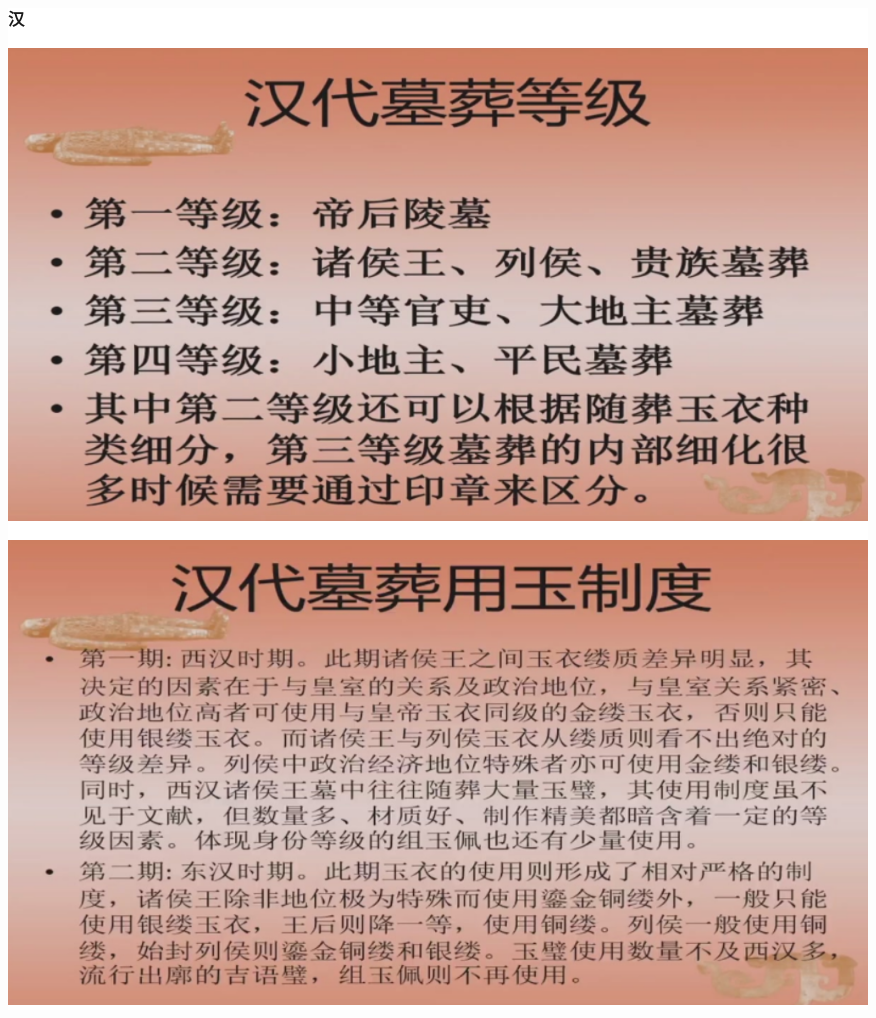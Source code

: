 ### 汉

![image-20220412101932567](中国古代玉器.assets/image-20220412101932567.png)

![image-20220412112556172](中国古代玉器.assets/image-20220412112556172.png)
